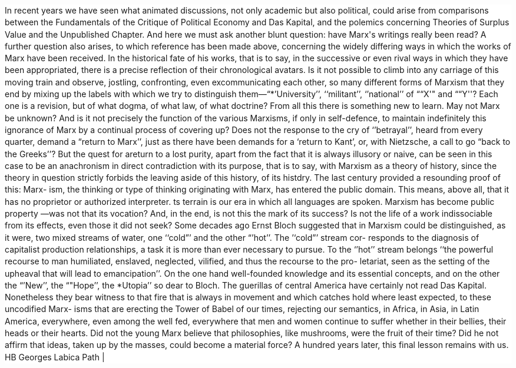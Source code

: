 In recent years we have seen what animated discussions, not 
only academic but also political, could arise from comparisons 
between the Fundamentals of the Critique of Political Economy 
and Das Kapital, and the polemics concerning Theories of 
Surplus Value and the Unpublished Chapter. 
And here we must ask another blunt question: have Marx's 
writings really been read? 
A further question also arises, to which reference has been 
made above, concerning the widely differing ways in which the 
works of Marx have been received. In the historical fate of his 
works, that is to say, in the successive or even rival ways in 
which they have been appropriated, there is a precise reflection 
of their chronological avatars. Is it not possible to climb into any 
carriage of this moving train and observe, jostling, confronting, 
even excommunicating each other, so many different forms of 
Marxism that they end by mixing up the labels with which we 
try to distinguish them—“*’University’’, ‘‘militant’’, ‘’national’’ 
of ““X'" and ““Y''? Each one is a revision, but of what dogma, 
of what law, of what doctrine? 
From all this there is something new to learn. May not Marx 
be unknown? And is it not precisely the function of the various 
Marxisms, if only in self-defence, to maintain indefinitely this 
ignorance of Marx by a continual process of covering up? Does 
not the response to the cry of ‘’betrayal’’, heard from every 
quarter, demand a “return to Marx’’, just as there have been 
demands for a ‘return to Kant’, or, with Nietzsche, a call to go 
“back to the Greeks’’? But the quest for areturn to a lost purity, 
apart from the fact that it is always illusory or naive, can be 
seen in this case to be an anachronism in direct contradiction 
with its purpose, that is to say, with Marxism as a theory of 
history, since the theory in question strictly forbids the leaving 
aside of this history, of its histdry. 
The last century provided a resounding proof of this: Marx- 
ism, the thinking or type of thinking originating with Marx, has 
entered the public domain. This means, above all, that it has no 
proprietor or authorized interpreter. ts terrain is our era in 
which all languages are spoken. Marxism has become public 
property —was not that its vocation? And, in the end, is not this 
the mark of its success? Is not the life of a work indissociable 
from its effects, even those it did not seek? 
Some decades ago Ernst Bloch suggested that in Marxism 
could be distinguished, as it were, two mixed streams of water, 
one ‘‘cold”’ and the other “’hot’’. The ’‘cold”’ stream cor- 
responds to the diagnosis of capitalist production relationships, 
a task it is more than ever necessary to pursue. To the ‘’hot’’ 
stream belongs ‘‘the powerful recourse to man humiliated, 
enslaved, neglected, vilified, and thus the recourse to the pro- 
letariat, seen as the setting of the upheaval that will lead to 
emancipation’’. On the one hand well-founded knowledge and 
its essential concepts, and on the other the “’New’’, the 
“"Hope’’, the *Utopia’’ so dear to Bloch. The guerillas of central 
America have certainly not read Das Kapital. Nonetheless they 
bear witness to that fire that is always in movement and which 
catches hold where least expected, to these uncodified Marx- 
isms that are erecting the Tower of Babel of our times, rejecting 
our semantics, in Africa, in Asia, in Latin America, everywhere, 
even among the well fed, everywhere that men and women 
continue to suffer whether in their bellies, their heads or their 
hearts. Did not the young Marx believe that philosophies, like 
mushrooms, were the fruit of their time? Did he not affirm that 
ideas, taken up by the masses, could become a material force? 
A hundred years later, this final lesson remains with us. 
HB Georges Labica 
Path | 